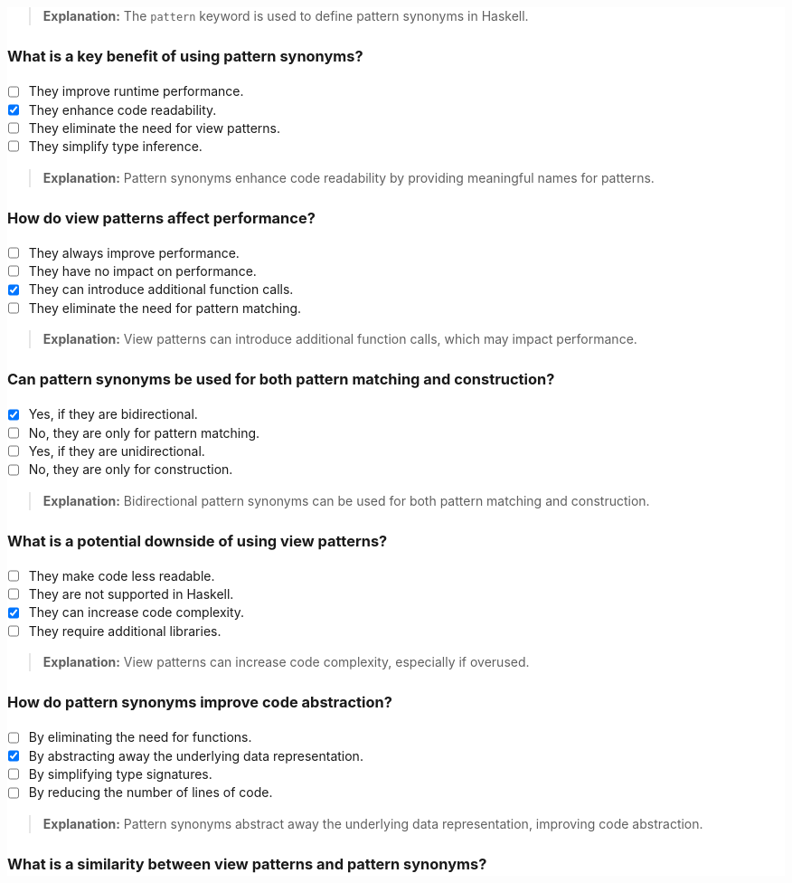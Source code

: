 > **Explanation:** The `pattern` keyword is used to define pattern synonyms in Haskell.

### What is a key benefit of using pattern synonyms?

- [ ] They improve runtime performance.
- [x] They enhance code readability.
- [ ] They eliminate the need for view patterns.
- [ ] They simplify type inference.

> **Explanation:** Pattern synonyms enhance code readability by providing meaningful names for patterns.

### How do view patterns affect performance?

- [ ] They always improve performance.
- [ ] They have no impact on performance.
- [x] They can introduce additional function calls.
- [ ] They eliminate the need for pattern matching.

> **Explanation:** View patterns can introduce additional function calls, which may impact performance.

### Can pattern synonyms be used for both pattern matching and construction?

- [x] Yes, if they are bidirectional.
- [ ] No, they are only for pattern matching.
- [ ] Yes, if they are unidirectional.
- [ ] No, they are only for construction.

> **Explanation:** Bidirectional pattern synonyms can be used for both pattern matching and construction.

### What is a potential downside of using view patterns?

- [ ] They make code less readable.
- [ ] They are not supported in Haskell.
- [x] They can increase code complexity.
- [ ] They require additional libraries.

> **Explanation:** View patterns can increase code complexity, especially if overused.

### How do pattern synonyms improve code abstraction?

- [ ] By eliminating the need for functions.
- [x] By abstracting away the underlying data representation.
- [ ] By simplifying type signatures.
- [ ] By reducing the number of lines of code.

> **Explanation:** Pattern synonyms abstract away the underlying data representation, improving code abstraction.

### What is a similarity between view patterns and pattern synonyms?
